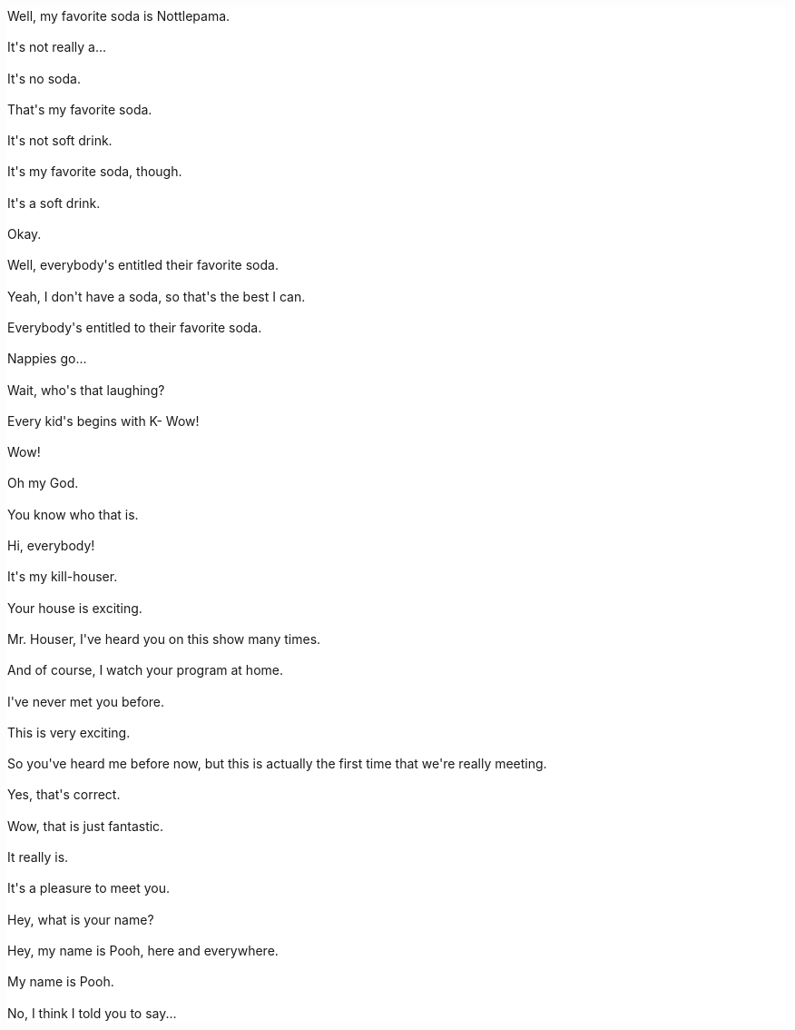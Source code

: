 Well, my favorite soda is Nottlepama.

It's not really a...

It's no soda.

That's my favorite soda.

It's not soft drink.

It's my favorite soda, though.

It's a soft drink.

Okay.

Well, everybody's entitled their favorite soda.

Yeah, I don't have a soda, so that's the best I can.

Everybody's entitled to their favorite soda.

Nappies go...

Wait, who's that laughing?

Every kid's begins with K- Wow!

Wow!

Oh my God.

You know who that is.

Hi, everybody!

It's my kill-houser.

Your house is exciting.

Mr. Houser, I've heard you on this show many times.

And of course, I watch your program at home.

I've never met you before.

This is very exciting.

So you've heard me before now, but this is actually the first time that we're really meeting.

Yes, that's correct.

Wow, that is just fantastic.

It really is.

It's a pleasure to meet you.

Hey, what is your name?

Hey, my name is Pooh, here and everywhere.

My name is Pooh.

No, I think I told you to say...
